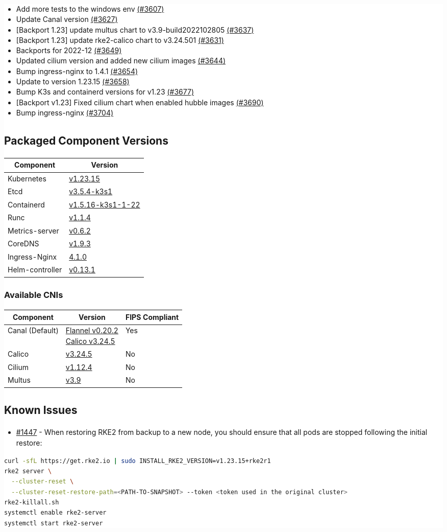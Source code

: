 * Add more tests to the windows env [(#3607)](https://github.com/rancher/rke2/pull/3607)
* Update Canal version [(#3627)](https://github.com/rancher/rke2/pull/3627)
* [Backport 1.23] update multus chart to v3.9-build2022102805 [(#3637)](https://github.com/rancher/rke2/pull/3637)
* [Backport 1.23] update rke2-calico chart to v3.24.501 [(#3631)](https://github.com/rancher/rke2/pull/3631)
* Backports for 2022-12 [(#3649)](https://github.com/rancher/rke2/pull/3649)
* Updated cilium version and added new cilium images [(#3644)](https://github.com/rancher/rke2/pull/3644)
* Bump ingress-nginx to 1.4.1 [(#3654)](https://github.com/rancher/rke2/pull/3654)
* Update to version 1.23.15 [(#3658)](https://github.com/rancher/rke2/pull/3658)
* Bump K3s and containerd versions for v1.23 [(#3677)](https://github.com/rancher/rke2/pull/3677)
* [Backport v1.23] Fixed cilium chart when enabled hubble images [(#3690)](https://github.com/rancher/rke2/pull/3690)
* Bump ingress-nginx [(#3704)](https://github.com/rancher/rke2/pull/3704)

## Packaged Component Versions
| Component       | Version                                                                                           |
| --------------- | ------------------------------------------------------------------------------------------------- |
| Kubernetes      | [v1.23.15](https://github.com/kubernetes/kubernetes/blob/master/CHANGELOG/CHANGELOG-1.23.md#v12315) |
| Etcd            | [v3.5.4-k3s1](https://github.com/k3s-io/etcd/releases/tag/v3.5.4-k3s1)                       |
| Containerd      | [v1.5.16-k3s1-1-22](https://github.com/k3s-io/containerd/releases/tag/v1.5.16-k3s1-1-22)                      |
| Runc            | [v1.1.4](https://github.com/opencontainers/runc/releases/tag/v1.1.4)                              |
| Metrics-server  | [v0.6.2](https://github.com/kubernetes-sigs/metrics-server/releases/tag/v0.6.2)                   |
| CoreDNS         | [v1.9.3](https://github.com/coredns/coredns/releases/tag/v1.9.3)                                  |
| Ingress-Nginx   | [4.1.0](https://github.com/kubernetes/ingress-nginx/releases/tag/helm-chart-4.1.0)                                  |
| Helm-controller | [v0.13.1](https://github.com/k3s-io/helm-controller/releases/tag/v0.13.1)                         |

### Available CNIs
| Component       | Version                                                                                                                                                                             | FIPS Compliant |
| --------------- | ----------------------------------------------------------------------------------------------------------------------------------------------------------------------------------- | -------------- |
| Canal (Default) | [Flannel v0.20.2](https://github.com/k3s-io/flannel/releases/tag/v0.20.2)<br/>[Calico v3.24.5](https://projectcalico.docs.tigera.io/archive/v3.24/release-notes/#v3245) | Yes            |
| Calico          | [v3.24.5](https://projectcalico.docs.tigera.io/archive/v3.24/release-notes/#v3245)                                                                    | No             |
| Cilium          | [v1.12.4](https://github.com/cilium/cilium/releases/tag/v1.12.4)                                                                                                                      | No             |
| Multus          | [v3.9](https://github.com/k8snetworkplumbingwg/multus-cni/releases/tag/v3.9)                                                                                                    | No             |

## Known Issues

- [#1447](https://github.com/rancher/rke2/issues/1447) - When restoring RKE2 from backup to a new node, you should ensure that all pods are stopped following the initial restore:

```bash
curl -sfL https://get.rke2.io | sudo INSTALL_RKE2_VERSION=v1.23.15+rke2r1
rke2 server \
  --cluster-reset \
  --cluster-reset-restore-path=<PATH-TO-SNAPSHOT> --token <token used in the original cluster>
rke2-killall.sh
systemctl enable rke2-server
systemctl start rke2-server
```
